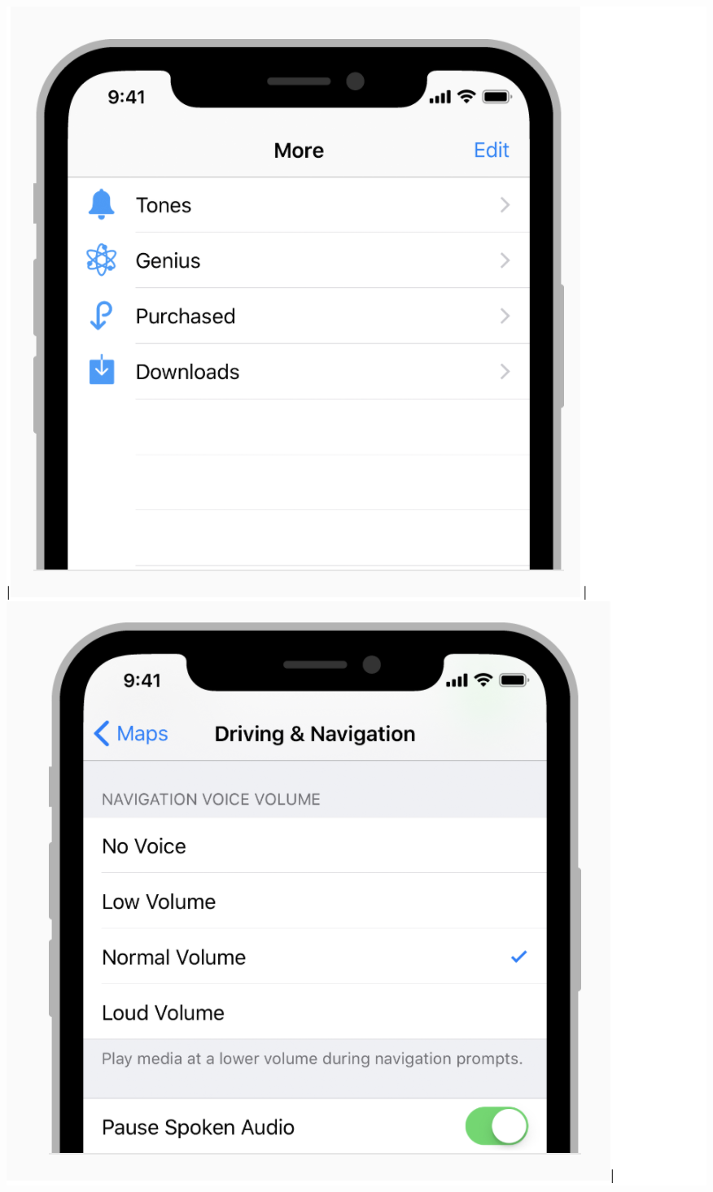 |![screen](/assets/post_img/posts/tables.png) | ![screen](/assets/post_img/posts/tables-1.png)| <br>